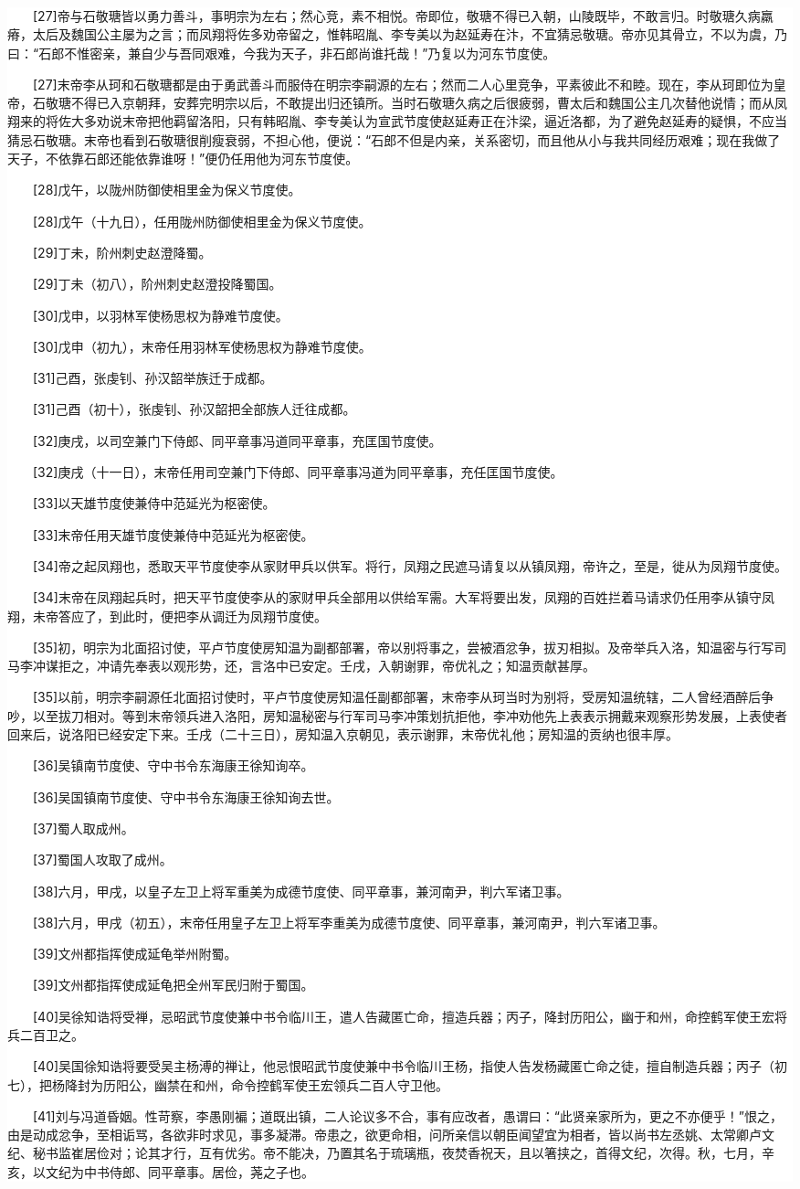 　　[27]帝与石敬瑭皆以勇力善斗，事明宗为左右；然心竞，素不相悦。帝即位，敬瑭不得已入朝，山陵既毕，不敢言归。时敬瑭久病羸瘠，太后及魏国公主屡为之言；而凤翔将佐多劝帝留之，惟韩昭胤、李专美以为赵延寿在汴，不宜猜忌敬瑭。帝亦见其骨立，不以为虞，乃曰：“石郎不惟密亲，兼自少与吾同艰难，今我为天子，非石郎尚谁托哉！”乃复以为河东节度使。

　　[27]末帝李从珂和石敬瑭都是由于勇武善斗而服侍在明宗李嗣源的左右；然而二人心里竞争，平素彼此不和睦。现在，李从珂即位为皇帝，石敬瑭不得已入京朝拜，安葬完明宗以后，不敢提出归还镇所。当时石敬瑭久病之后很疲弱，曹太后和魏国公主几次替他说情；而从凤翔来的将佐大多劝说末帝把他羁留洛阳，只有韩昭胤、李专美认为宣武节度使赵延寿正在汴梁，逼近洛都，为了避免赵延寿的疑惧，不应当猜忌石敬瑭。末帝也看到石敬瑭很削瘦衰弱，不担心他，便说：“石郎不但是内亲，关系密切，而且他从小与我共同经历艰难；现在我做了天子，不依靠石郎还能依靠谁呀！”便仍任用他为河东节度使。

　　[28]戊午，以陇州防御使相里金为保义节度使。

　　[28]戊午（十九日），任用陇州防御使相里金为保义节度使。

　　[29]丁未，阶州刺史赵澄降蜀。

　　[29]丁未（初八），阶州刺史赵澄投降蜀国。

　　[30]戊申，以羽林军使杨思权为静难节度使。

　　[30]戊申（初九），末帝任用羽林军使杨思权为静难节度使。

　　[31]己酉，张虔钊、孙汉韶举族迁于成都。

　　[31]己酉（初十），张虔钊、孙汉韶把全部族人迁往成都。

　　[32]庚戌，以司空兼门下侍郎、同平章事冯道同平章事，充匡国节度使。

　　[32]庚戌（十一日），末帝任用司空兼门下侍郎、同平章事冯道为同平章事，充任匡国节度使。

　　[33]以天雄节度使兼侍中范延光为枢密使。

　　[33]末帝任用天雄节度使兼侍中范延光为枢密使。

　　[34]帝之起凤翔也，悉取天平节度使李从家财甲兵以供军。将行，凤翔之民遮马请复以从镇凤翔，帝许之，至是，徙从为凤翔节度使。

　　[34]末帝在凤翔起兵时，把天平节度使李从的家财甲兵全部用以供给军需。大军将要出发，凤翔的百姓拦着马请求仍任用李从镇守凤翔，未帝答应了，到此时，便把李从调迁为凤翔节度使。

　　[35]初，明宗为北面招讨使，平卢节度使房知温为副都部署，帝以别将事之，尝被酒忿争，拔刃相拟。及帝举兵入洛，知温密与行写司马李冲谋拒之，冲请先奉表以观形势，还，言洛中已安定。壬戌，入朝谢罪，帝优礼之；知温贡献甚厚。

　　[35]以前，明宗李嗣源任北面招讨使时，平卢节度使房知温任副都部署，末帝李从珂当时为别将，受房知温统辖，二人曾经酒醉后争吵，以至拔刀相对。等到末帝领兵进入洛阳，房知温秘密与行军司马李冲策划抗拒他，李冲劝他先上表表示拥戴来观察形势发展，上表使者回来后，说洛阳已经安定下来。壬戌（二十三日），房知温入京朝见，表示谢罪，末帝优礼他；房知温的贡纳也很丰厚。

　　[36]吴镇南节度使、守中书令东海康王徐知询卒。

　　[36]吴国镇南节度使、守中书令东海康王徐知询去世。

　　[37]蜀人取成州。

　　[37]蜀国人攻取了成州。

　　[38]六月，甲戌，以皇子左卫上将军重美为成德节度使、同平章事，兼河南尹，判六军诸卫事。

　　[38]六月，甲戌（初五），末帝任用皇子左卫上将军李重美为成德节度使、同平章事，兼河南尹，判六军诸卫事。

　　[39]文州都指挥使成延龟举州附蜀。

　　[39]文州都指挥使成延龟把全州军民归附于蜀国。

　　[40]吴徐知诰将受禅，忌昭武节度使兼中书令临川王，遣人告藏匿亡命，擅造兵器；丙子，降封历阳公，幽于和州，命控鹤军使王宏将兵二百卫之。

　　[40]吴国徐知诰将要受吴主杨溥的禅让，他忌恨昭武节度使兼中书令临川王杨，指使人告发杨藏匿亡命之徒，擅自制造兵器；丙子（初七），把杨降封为历阳公，幽禁在和州，命令控鹤军使王宏领兵二百人守卫他。

　　[41]刘与冯道昏姻。性苛察，李愚刚褊；道既出镇，二人论议多不合，事有应改者，愚谓曰：“此贤亲家所为，更之不亦便乎！”恨之，由是动成忿争，至相诟骂，各欲非时求见，事多凝滞。帝患之，欲更命相，问所亲信以朝臣闻望宜为相者，皆以尚书左丞姚、太常卿卢文纪、秘书监崔居俭对；论其才行，互有优劣。帝不能决，乃置其名于琉璃瓶，夜焚香祝天，且以箸挟之，首得文纪，次得。秋，七月，辛亥，以文纪为中书侍郎、同平章事。居俭，荛之子也。

